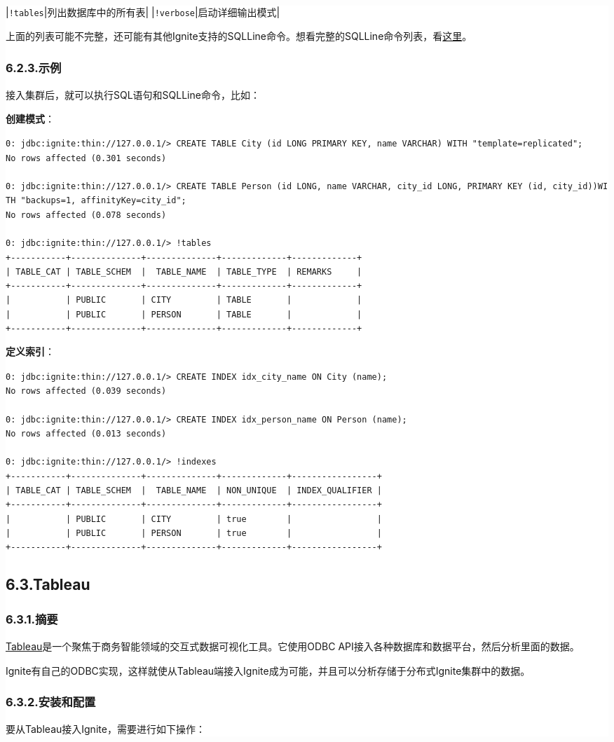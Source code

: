 |`!tables`|列出数据库中的所有表|
|`!verbose`|启动详细输出模式|

上面的列表可能不完整，还可能有其他Ignite支持的SQLLine命令。想看完整的SQLLine命令列表，看[这里](http://sqlline.sourceforge.net/#commands)。

### 6.2.3.示例
接入集群后，就可以执行SQL语句和SQLLine命令，比如：

**创建模式**：
```
0: jdbc:ignite:thin://127.0.0.1/> CREATE TABLE City (id LONG PRIMARY KEY, name VARCHAR) WITH "template=replicated";
No rows affected (0.301 seconds) 

0: jdbc:ignite:thin://127.0.0.1/> CREATE TABLE Person (id LONG, name VARCHAR, city_id LONG, PRIMARY KEY (id, city_id))WITH "backups=1, affinityKey=city_id";
No rows affected (0.078 seconds)

0: jdbc:ignite:thin://127.0.0.1/> !tables
+-----------+--------------+--------------+-------------+-------------+
| TABLE_CAT | TABLE_SCHEM  |  TABLE_NAME  | TABLE_TYPE  | REMARKS     |
+-----------+--------------+--------------+-------------+-------------+
|           | PUBLIC       | CITY         | TABLE       |             |
|           | PUBLIC       | PERSON       | TABLE       |             |
+-----------+--------------+--------------+-------------+-------------+
```
**定义索引**：
```
0: jdbc:ignite:thin://127.0.0.1/> CREATE INDEX idx_city_name ON City (name);
No rows affected (0.039 seconds)

0: jdbc:ignite:thin://127.0.0.1/> CREATE INDEX idx_person_name ON Person (name);
No rows affected (0.013 seconds)

0: jdbc:ignite:thin://127.0.0.1/> !indexes
+-----------+--------------+--------------+-------------+-----------------+
| TABLE_CAT | TABLE_SCHEM  |  TABLE_NAME  | NON_UNIQUE  | INDEX_QUALIFIER |
+-----------+--------------+--------------+-------------+-----------------+
|           | PUBLIC       | CITY         | true        |                 |
|           | PUBLIC       | PERSON       | true        |                 |
+-----------+--------------+--------------+-------------+-----------------+
```

## 6.3.Tableau
### 6.3.1.摘要
[Tableau](http://www.tableau.com/)是一个聚焦于商务智能领域的交互式数据可视化工具。它使用ODBC API接入各种数据库和数据平台，然后分析里面的数据。

Ignite有自己的ODBC实现，这样就使从Tableau端接入Ignite成为可能，并且可以分析存储于分布式Ignite集群中的数据。
### 6.3.2.安装和配置
要从Tableau接入Ignite，需要进行如下操作：
